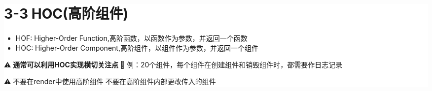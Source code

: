 #  3-3 HOC(高阶组件)
  
- HOF: Higher-Order Function,高阶函数，以函数作为参数，并返回一个函数
- HOC: Higher-Order Component,高阶组件，以组件作为参数，并返回一个组件
  
⚠️ **通常可以利用HOC实现横切关注点**
📍 例：20个组件，每个组件在创建组件和销毁组件时，都需要作日志记录
  
⚠️ 不要在render中使用高阶组件
不要在高阶组件内部更改传入的组件
  